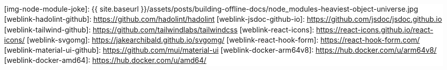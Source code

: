 [img-node-module-joke]: {{ site.baseurl }}/assets/posts/building-offline-docs/node_modules-heaviest-object-universe.jpg
[weblink-hadolint-github]: https://github.com/hadolint/hadolint
[weblink-jsdoc-github-io]: https://github.com/jsdoc/jsdoc.github.io
[weblink-tailwind-github]: https://github.com/tailwindlabs/tailwindcss
[weblink-react-icons]: https://react-icons.github.io/react-icons/
[weblink-svgomg]: https://jakearchibald.github.io/svgomg/
[weblink-react-hook-form]: https://react-hook-form.com/
[weblink-material-ui-github]: https://github.com/mui/material-ui
[weblink-docker-arm64v8]: https://hub.docker.com/u/arm64v8/
[weblink-docker-amd64]: https://hub.docker.com/u/amd64/
